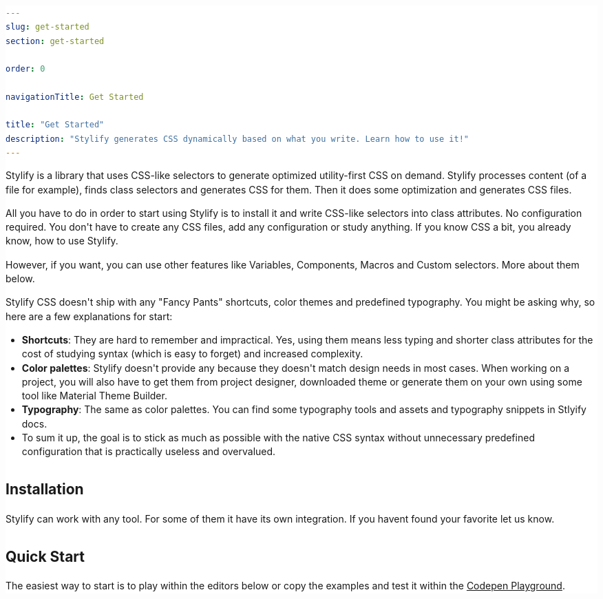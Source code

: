```yaml
---
slug: get-started
section: get-started

order: 0

navigationTitle: Get Started

title: "Get Started"
description: "Stylify generates CSS dynamically based on what you write. Learn how to use it!"
---
```


Stylify is a library that uses CSS-like selectors to generate optimized utility-first CSS on demand.
Stylify processes content (of a file for example), finds class selectors and generates CSS for them. Then it does some optimization and generates CSS files.

All you have to do in order to start using Stylify is to install it and write CSS-like selectors into class attributes. No configuration required. You don't have to create any CSS files, add any configuration or study anything. If you know CSS a bit, you already know, how to use Stylify.

However, if you want, you can use other features like Variables, Components, Macros and Custom selectors. More about them below.

Stylify CSS doesn't ship with any "Fancy Pants" shortcuts, color themes and predefined typography. You might be asking why, so here are a few explanations for start:
- **Shortcuts**: They are hard to remember and impractical. Yes, using them means less typing and shorter class attributes for the cost of studying syntax (which is easy to forget) and increased complexity.
- **Color palettes**: Stylify doesn't provide any because they doesn't match design needs in most cases. When working on a project, you will also have to get them from project designer, downloaded theme or generate them on your own using some tool like <nuxt-link to="/snippets/snippets/material-theme">Material Theme Builder</nuxt-link>.
- **Typography**: The same as color palettes. You can find some <nuxt-link to="/snippets/assets/fonts">typography tools and assets</nuxt-link> and <nuxt-link to="/snippets/snippets/stylify#variables">typography snippets</nuxt-link> in Stlyify docs.
- To sum it up, the goal is to stick as much as possible with the native CSS syntax without unnecessary predefined configuration that is practically useless and overvalued.

## Installation

Stylify can work with any tool. For some of them it have its own integration. If you havent found your favorite let us know.

<integration-blocks></integration-blocks>

## Quick Start
The easiest way to start is to play within the editors below or copy the examples and test it within the <a href="https://codepen.io/Machy8/pen/Bawpvdy?editors=1010" target="blank" rel="noopener nofollow">Codepen Playground</a>.
